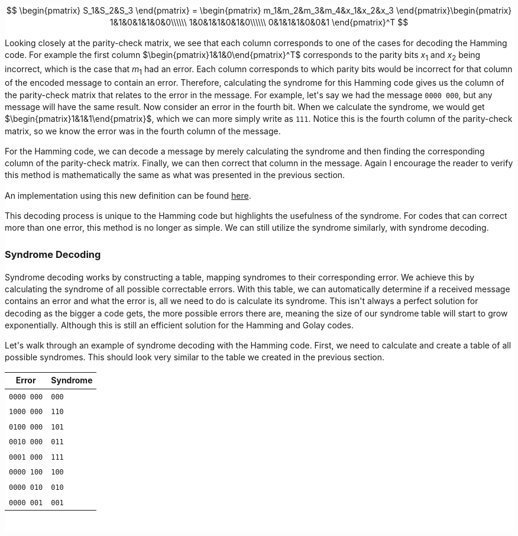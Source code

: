 $$
\begin{pmatrix}
S_1&S_2&S_3
\end{pmatrix} =
\begin{pmatrix}
m_1&m_2&m_3&m_4&x_1&x_2&x_3
\end{pmatrix}\begin{pmatrix}
1&1&0&1&1&0&0\\\\\\
1&0&1&1&0&1&0\\\\\\
0&1&1&1&0&0&1
\end{pmatrix}^T
$$

Looking closely at the parity-check matrix, we see that each column corresponds to one of the cases for decoding the Hamming code. For example the first column $\begin{pmatrix}1&1&0\end{pmatrix}^T$ corresponds to the parity bits $x_1$ and $x_2$ being incorrect, which is the case that $m_1$ had an error. Each column corresponds to which parity bits would be incorrect for that column of the encoded message to contain an error. Therefore, calculating the syndrome for this Hamming code gives us the column of the parity-check matrix that relates to the error in the message. For example, let's say we had the message `0000 000`, but any message will have the same result. Now consider an error in the fourth bit. When we calculate the syndrome, we would get $\begin{pmatrix}1&1&1\end{pmatrix}$, which we can more simply write as `111`. Notice this is the fourth column of the parity-check matrix, so we know the error was in the fourth column of the message.

For the Hamming code, we can decode a message by merely calculating the syndrome and then finding the corresponding column of the parity-check matrix. Finally, we can then correct that column in the message. Again I encourage the reader to verify this method is mathematically the same as what was presented in the previous section.

An implementation using this new definition can be found [here](https://repl.it/@jorqueraian/Hamming).

This decoding process is unique to the Hamming code but highlights the usefulness of the syndrome. For codes that can correct more than one error, this method is no longer as simple. We can still utilize the syndrome similarly, with syndrome decoding.

### Syndrome Decoding
Syndrome decoding works by constructing a table, mapping syndromes to their corresponding error. We achieve this by calculating the syndrome of all possible correctable errors. With this table, we can automatically determine if a received message contains an error and what the error is, all we need to do is calculate its syndrome. This isn't always a perfect solution for decoding as the bigger a code gets, the more possible errors there are, meaning the size of our syndrome table will start to grow exponentially. Although this is still an efficient solution for the Hamming and Golay codes.

Let's walk through an example of syndrome decoding with the Hamming code. First, we need to calculate and create a table of all possible syndromes. This should look very similar to the table we created in the previous section.

|Error|Syndrome|
|---|---|
|`0000 000`|`000`|
|`1000 000`|`110`|
|`0100 000`|`101`|
|`0010 000`|`011`|
|`0001 000`|`111`|
|`0000 100`|`100`|
|`0000 010`|`010`|
|`0000 001`|`001`|
<br>
